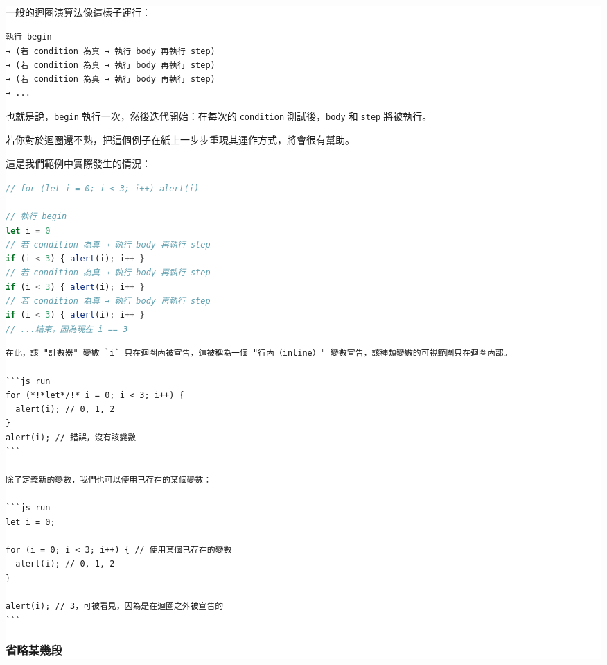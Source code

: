 一般的迴圈演算法像這樣子運行：

```
執行 begin
→ (若 condition 為真 → 執行 body 再執行 step)
→ (若 condition 為真 → 執行 body 再執行 step)
→ (若 condition 為真 → 執行 body 再執行 step)
→ ...
```

也就是說，`begin` 執行一次，然後迭代開始：在每次的 `condition` 測試後，`body` 和 `step` 將被執行。

若你對於迴圈還不熟，把這個例子在紙上一步步重現其運作方式，將會很有幫助。

這是我們範例中實際發生的情況：

```js
// for (let i = 0; i < 3; i++) alert(i)

// 執行 begin
let i = 0
// 若 condition 為真 → 執行 body 再執行 step
if (i < 3) { alert(i); i++ }
// 若 condition 為真 → 執行 body 再執行 step
if (i < 3) { alert(i); i++ }
// 若 condition 為真 → 執行 body 再執行 step
if (i < 3) { alert(i); i++ }
// ...結束，因為現在 i == 3
```

````smart header="行內變數宣告（Inline variable declaration）"
在此，該 "計數器" 變數 `i` 只在迴圈內被宣告，這被稱為一個 "行內（inline）" 變數宣告，該種類變數的可視範圍只在迴圈內部。

```js run
for (*!*let*/!* i = 0; i < 3; i++) {
  alert(i); // 0, 1, 2
}
alert(i); // 錯誤，沒有該變數
```

除了定義新的變數，我們也可以使用已存在的某個變數：

```js run
let i = 0;

for (i = 0; i < 3; i++) { // 使用某個已存在的變數
  alert(i); // 0, 1, 2
}

alert(i); // 3，可被看見，因為是在迴圈之外被宣告的
```

````

### 省略某幾段

